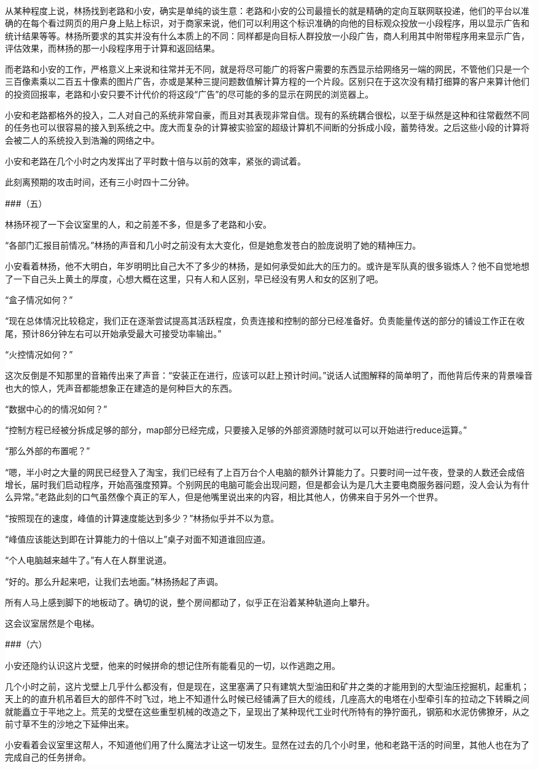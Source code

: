 从某种程度上说，林扬找到老路和小安，确实是单纯的谈生意：老路和小安的公司最擅长的就是精确的定向互联网联投递，他们的平台以准确的在每个看过网页的用户身上贴上标识，对于商家来说，他们可以利用这个标识准确的向他的目标观众投放一小段程序，用以显示广告和统计结果等等。林扬所要求的其实并没有什么本质上的不同：同样都是向目标人群投放一小段广告，商人利用其中附带程序用来显示广告，评估效果，而林扬的那一小段程序用于计算和返回结果。

而老路和小安的工作，严格意义上来说和往常并无不同，就是将尽可能广的将客户需要的东西显示给网络另一端的网民，不管他们只是一个三百像素乘以二百五十像素的图片广告，亦或是某种三提问题数值解计算方程的一个片段。区别只在于这次没有精打细算的客户来算计他们的投资回报率，老路和小安只要不计代价的将这段“广告”的尽可能的多的显示在网民的浏览器上。

小安和老路都格外的投入，二人对自己的系统非常自豪，而且对其表现非常自信。现有的系统耦合很松，以至于纵然是这种和往常截然不同的任务也可以很容易的接入到系统之中。庞大而复杂的计算被实验室的超级计算机不间断的分拆成小段，蓄势待发。之后这些小段的计算将会被二人的系统投入到浩瀚的网络之中。

小安和老路在几个小时之内发挥出了平时数十倍与以前的效率，紧张的调试着。

此刻离预期的攻击时间，还有三小时四十二分钟。


###（五）

林扬环视了一下会议室里的人，和之前差不多，但是多了老路和小安。

“各部门汇报目前情况。”林扬的声音和几小时之前没有太大变化，但是她愈发苍白的脸庞说明了她的精神压力。

小安看着林扬，他不大明白，年岁明明比自己大不了多少的林扬，是如何承受如此大的压力的。或许是军队真的很多锻炼人？他不自觉地想了一下自己头上黄土的厚度，心想大概在这里，只有人和人区别，早已经没有男人和女的区别了吧。

“盒子情况如何？”

“现在总体情况比较稳定，我们正在逐渐尝试提高其活跃程度，负责连接和控制的部分已经准备好。负责能量传送的部分的铺设工作正在收尾，预计86分钟左右可以开始承受最大可接受功率输出。”

“火控情况如何？”

这次反倒是不知那里的音箱传出来了声音：“安装正在进行，应该可以赶上预计时间。”说话人试图解释的简单明了，而他背后传来的背景噪音也大的惊人，凭声音都能想象正在建造的是何种巨大的东西。

“数据中心的的情况如何？”

“控制方程已经被分拆成足够的部分，map部分已经完成，只要接入足够的外部资源随时就可以可以开始进行reduce运算。”

“那么外部的布置呢？”

“嗯，半小时之大量的网民已经登入了淘宝，我们已经有了上百万台个人电脑的额外计算能力了。只要时间一过午夜，登录的人数还会成倍增长，届时我们启动程序，开始高强度预算。个别网民的电脑可能会出现问题，但是都会认为是几大主要电商服务器问题，没人会认为有什么异常。”老路此刻的口气虽然像个真正的军人，但是他嘴里说出来的内容，相比其他人，仿佛来自于另外一个世界。

“按照现在的速度，峰值的计算速度能达到多少？”林扬似乎并不以为意。

“峰值应该能达到即在计算能力的十倍以上”桌子对面不知道谁回应道。

“个人电脑越来越牛了。”有人在人群里说道。

“好的。那么升起来吧，让我们去地面。”林扬扬起了声调。


所有人马上感到脚下的地板动了。确切的说，整个房间都动了，似乎正在沿着某种轨道向上攀升。

这会议室居然是个电梯。



###（六）

小安还隐约认识这片戈壁，他来的时候拼命的想记住所有能看见的一切，以作逃跑之用。

几个小时之前，这片戈壁上几乎什么都没有，但是现在，这里塞满了只有建筑大型油田和矿井之类的才能用到的大型油压挖掘机，起重机；天上的的直升机吊着巨大的部件不时飞过，地上不知道什么时候已经铺满了巨大的缆线，几座高大的电塔在小型牵引车的拉动之下转瞬之间就能矗立于平地之上。荒芜的戈壁在这些重型机械的改造之下，呈现出了某种现代工业时代所特有的狰狞面孔，钢筋和水泥仿佛獠牙，从之前寸草不生的沙地之下延伸出来。

小安看着会议室里这帮人，不知道他们用了什么魔法才让这一切发生。显然在过去的几个小时里，他和老路干活的时间里，其他人也在为了完成自己的任务拼命。

